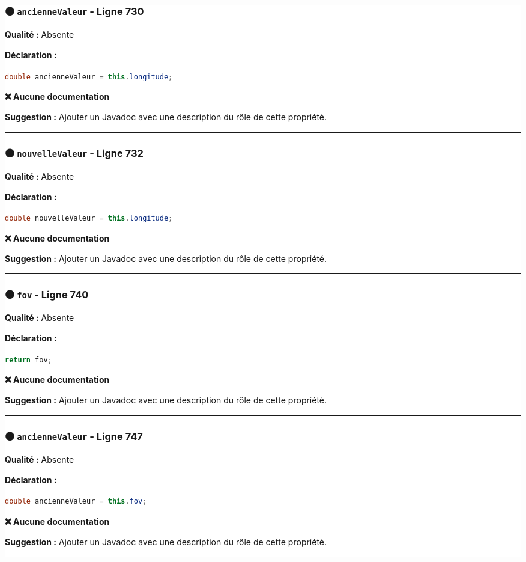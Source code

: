 ### ⚫ `ancienneValeur` - Ligne 730

**Qualité :** Absente

**Déclaration :**
```java
double ancienneValeur = this.longitude;
```

**❌ Aucune documentation**

**Suggestion :** Ajouter un Javadoc avec une description du rôle de cette propriété.

---

### ⚫ `nouvelleValeur` - Ligne 732

**Qualité :** Absente

**Déclaration :**
```java
double nouvelleValeur = this.longitude;
```

**❌ Aucune documentation**

**Suggestion :** Ajouter un Javadoc avec une description du rôle de cette propriété.

---

### ⚫ `fov` - Ligne 740

**Qualité :** Absente

**Déclaration :**
```java
return fov;
```

**❌ Aucune documentation**

**Suggestion :** Ajouter un Javadoc avec une description du rôle de cette propriété.

---

### ⚫ `ancienneValeur` - Ligne 747

**Qualité :** Absente

**Déclaration :**
```java
double ancienneValeur = this.fov;
```

**❌ Aucune documentation**

**Suggestion :** Ajouter un Javadoc avec une description du rôle de cette propriété.

---
